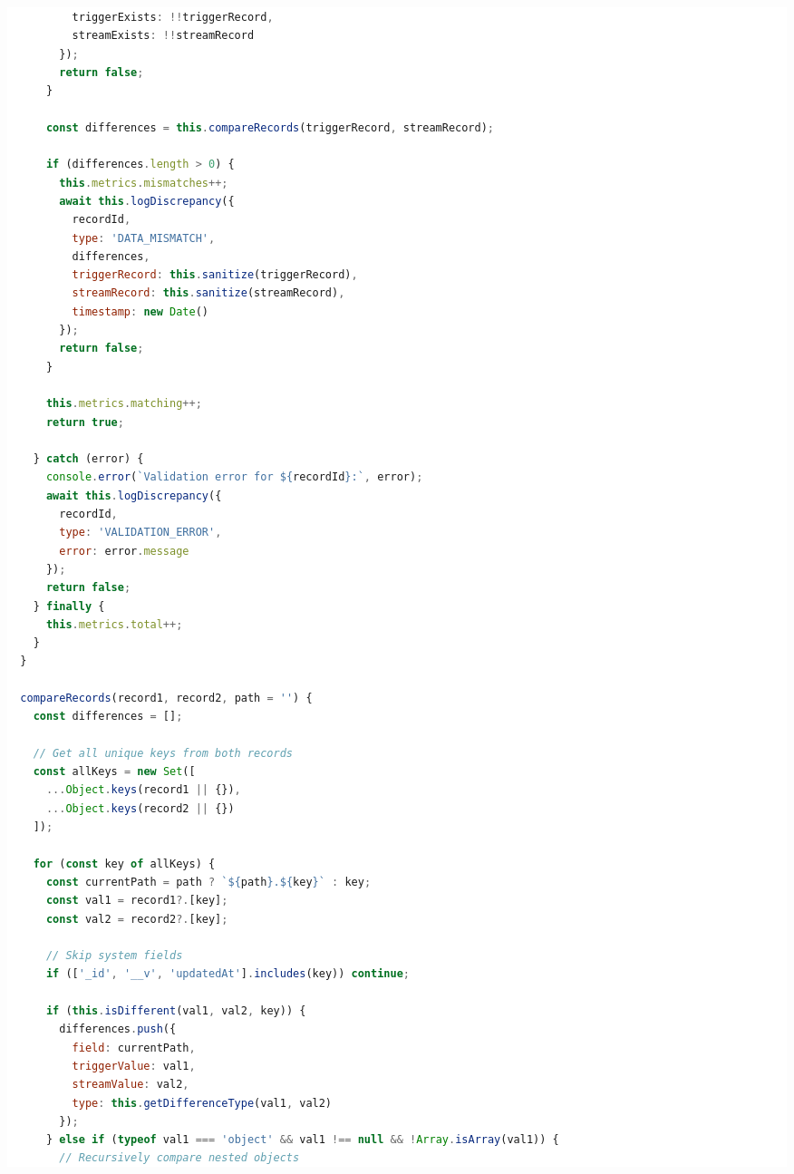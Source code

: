    ```javascript
             triggerExists: !!triggerRecord,
             streamExists: !!streamRecord
           });
           return false;
         }
         
         const differences = this.compareRecords(triggerRecord, streamRecord);
         
         if (differences.length > 0) {
           this.metrics.mismatches++;
           await this.logDiscrepancy({
             recordId,
             type: 'DATA_MISMATCH',
             differences,
             triggerRecord: this.sanitize(triggerRecord),
             streamRecord: this.sanitize(streamRecord),
             timestamp: new Date()
           });
           return false;
         }
         
         this.metrics.matching++;
         return true;
         
       } catch (error) {
         console.error(`Validation error for ${recordId}:`, error);
         await this.logDiscrepancy({
           recordId,
           type: 'VALIDATION_ERROR',
           error: error.message
         });
         return false;
       } finally {
         this.metrics.total++;
       }
     }
     
     compareRecords(record1, record2, path = '') {
       const differences = [];
       
       // Get all unique keys from both records
       const allKeys = new Set([
         ...Object.keys(record1 || {}),
         ...Object.keys(record2 || {})
       ]);
       
       for (const key of allKeys) {
         const currentPath = path ? `${path}.${key}` : key;
         const val1 = record1?.[key];
         const val2 = record2?.[key];
         
         // Skip system fields
         if (['_id', '__v', 'updatedAt'].includes(key)) continue;
         
         if (this.isDifferent(val1, val2, key)) {
           differences.push({
             field: currentPath,
             triggerValue: val1,
             streamValue: val2,
             type: this.getDifferenceType(val1, val2)
           });
         } else if (typeof val1 === 'object' && val1 !== null && !Array.isArray(val1)) {
           // Recursively compare nested objects
   ```